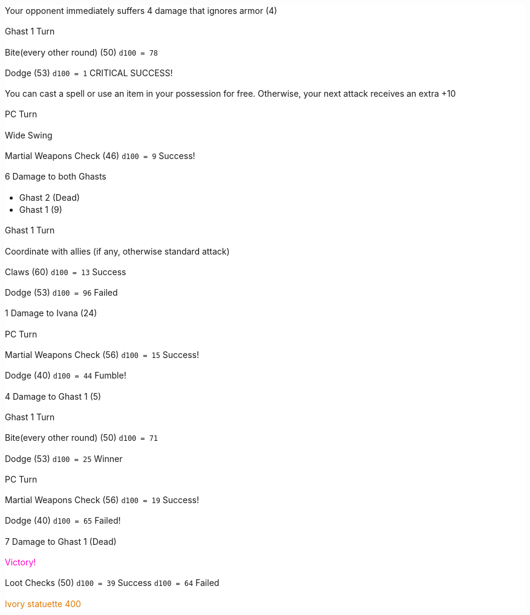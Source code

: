 Your opponent immediately suffers 4 damage that ignores armor (4)

Ghast 1 Turn

Bite(every other round) (50) `d100 = 78`

Dodge (53) `d100 = 1` CRITICAL SUCCESS!

You can cast a spell or use an item in your possession for free. Otherwise, your next attack receives an extra +10

PC Turn

Wide Swing 

Martial Weapons Check (46) `d100 = 9` Success!

6 Damage to both Ghasts
- Ghast 2 (Dead)
- Ghast 1 (9)

Ghast 1 Turn

Coordinate with allies (if any, otherwise standard attack)

Claws (60) `d100 = 13` Success

Dodge (53) `d100 = 96` Failed

1 Damage to Ivana (24)

PC Turn

Martial Weapons Check (56) `d100 = 15` Success!

Dodge (40) `d100 = 44` Fumble!

4 Damage to Ghast 1 (5)

Ghast 1 Turn

Bite(every other round) (50) `d100 = 71`

Dodge (53) `d100 = 25` Winner

PC Turn

Martial Weapons Check (56) `d100 = 19` Success!

Dodge (40) `d100 = 65` Failed!

7 Damage to Ghast 1 (Dead)

<font color="#ff00cc">Victory!</font>

Loot Checks (50)
  `d100 = 39` Success
  `d100 = 64` Failed

<font color="#de7802">Ivory statuette 400</font>